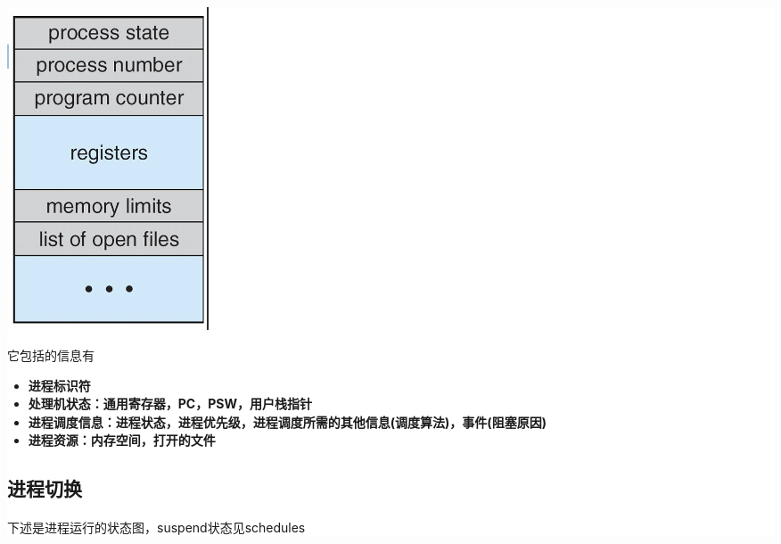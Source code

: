 <img src="./assets/image-20250313220714279.png" alt="image-20250313220714279" style="zoom:50%;" />



它包括的信息有

+ **进程标识符**
+ **处理机状态：通用寄存器，PC，PSW，用户栈指针**
+ **进程调度信息：进程状态，进程优先级，进程调度所需的其他信息(调度算法)，事件(阻塞原因)**
+ **进程资源：内存空间，打开的文件**



## 进程切换

下述是进程运行的状态图，suspend状态见schedules
